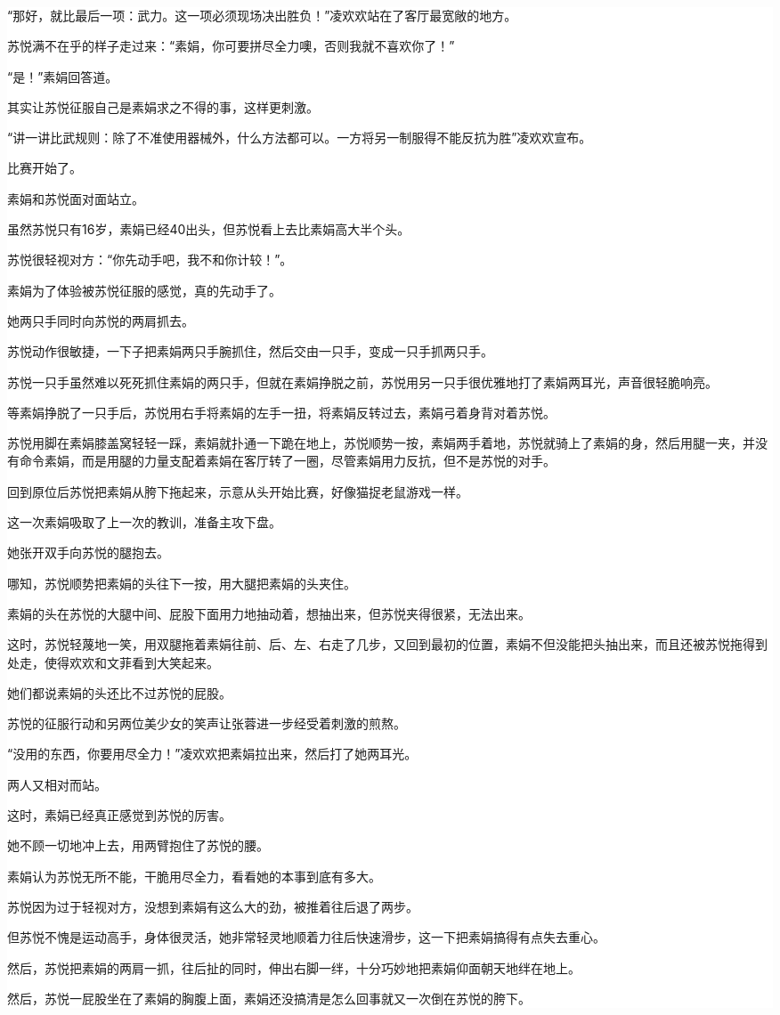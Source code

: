 “那好，就比最后一项：武力。这一项必须现场决出胜负！”凌欢欢站在了客厅最宽敞的地方。

苏悦满不在乎的样子走过来：“素娟，你可要拼尽全力噢，否则我就不喜欢你了！”

“是！”素娟回答道。

其实让苏悦征服自己是素娟求之不得的事，这样更刺激。

“讲一讲比武规则：除了不准使用器械外，什么方法都可以。一方将另一制服得不能反抗为胜”凌欢欢宣布。

比赛开始了。

素娟和苏悦面对面站立。

虽然苏悦只有16岁，素娟已经40出头，但苏悦看上去比素娟高大半个头。

苏悦很轻视对方：“你先动手吧，我不和你计较！”。

素娟为了体验被苏悦征服的感觉，真的先动手了。

她两只手同时向苏悦的两肩抓去。

苏悦动作很敏捷，一下子把素娟两只手腕抓住，然后交由一只手，变成一只手抓两只手。

苏悦一只手虽然难以死死抓住素娟的两只手，但就在素娟挣脱之前，苏悦用另一只手很优雅地打了素娟两耳光，声音很轻脆响亮。

等素娟挣脱了一只手后，苏悦用右手将素娟的左手一扭，将素娟反转过去，素娟弓着身背对着苏悦。

苏悦用脚在素娟膝盖窝轻轻一踩，素娟就扑通一下跪在地上，苏悦顺势一按，素娟两手着地，苏悦就骑上了素娟的身，然后用腿一夹，并没有命令素娟，而是用腿的力量支配着素娟在客厅转了一圈，尽管素娟用力反抗，但不是苏悦的对手。

回到原位后苏悦把素娟从胯下拖起来，示意从头开始比赛，好像猫捉老鼠游戏一样。

这一次素娟吸取了上一次的教训，准备主攻下盘。

她张开双手向苏悦的腿抱去。

哪知，苏悦顺势把素娟的头往下一按，用大腿把素娟的头夹住。

素娟的头在苏悦的大腿中间、屁股下面用力地抽动着，想抽出来，但苏悦夹得很紧，无法出来。

这时，苏悦轻蔑地一笑，用双腿拖着素娟往前、后、左、右走了几步，又回到最初的位置，素娟不但没能把头抽出来，而且还被苏悦拖得到处走，使得欢欢和文菲看到大笑起来。

她们都说素娟的头还比不过苏悦的屁股。

苏悦的征服行动和另两位美少女的笑声让张蓉进一步经受着刺激的煎熬。

“没用的东西，你要用尽全力！”凌欢欢把素娟拉出来，然后打了她两耳光。

两人又相对而站。

这时，素娟已经真正感觉到苏悦的厉害。

她不顾一切地冲上去，用两臂抱住了苏悦的腰。

素娟认为苏悦无所不能，干脆用尽全力，看看她的本事到底有多大。

苏悦因为过于轻视对方，没想到素娟有这么大的劲，被推着往后退了两步。

但苏悦不愧是运动高手，身体很灵活，她非常轻灵地顺着力往后快速滑步，这一下把素娟搞得有点失去重心。

然后，苏悦把素娟的两肩一抓，往后扯的同时，伸出右脚一绊，十分巧妙地把素娟仰面朝天地绊在地上。

然后，苏悦一屁股坐在了素娟的胸腹上面，素娟还没搞清是怎么回事就又一次倒在苏悦的胯下。
